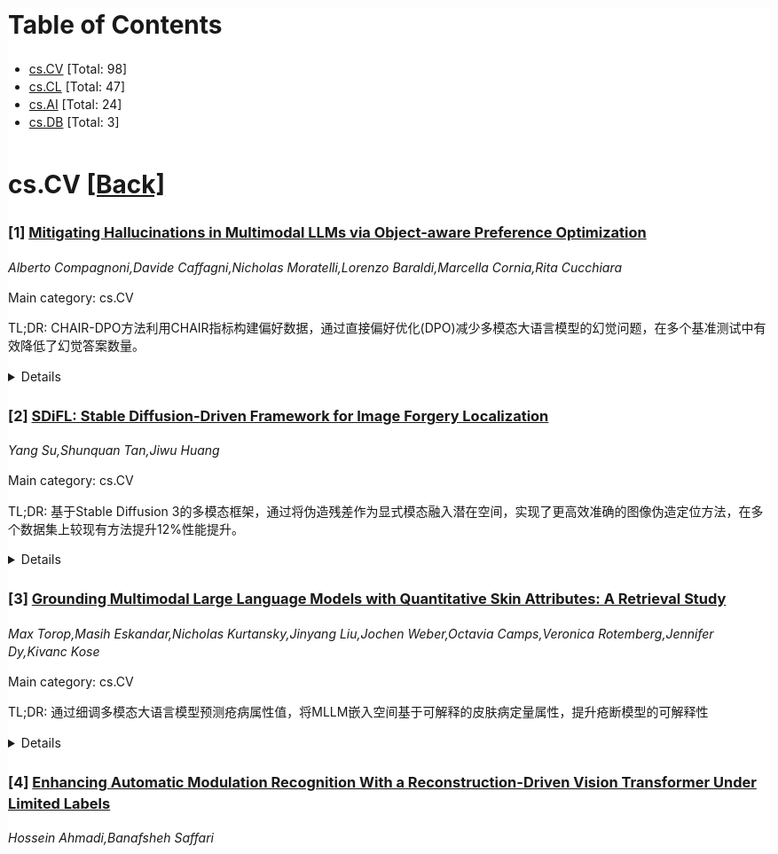 <div id=toc></div>

# Table of Contents

- [cs.CV](#cs.CV) [Total: 98]
- [cs.CL](#cs.CL) [Total: 47]
- [cs.AI](#cs.AI) [Total: 24]
- [cs.DB](#cs.DB) [Total: 3]


<div id='cs.CV'></div>

# cs.CV [[Back]](#toc)

### [1] [Mitigating Hallucinations in Multimodal LLMs via Object-aware Preference Optimization](https://arxiv.org/abs/2508.20181)
*Alberto Compagnoni,Davide Caffagni,Nicholas Moratelli,Lorenzo Baraldi,Marcella Cornia,Rita Cucchiara*

Main category: cs.CV

TL;DR: CHAIR-DPO方法利用CHAIR指标构建偏好数据，通过直接偏好优化(DPO)减少多模态大语言模型的幻觉问题，在多个基准测试中有效降低了幻觉答案数量。


<details><summary>Details</summary></details>


### [2] [SDiFL: Stable Diffusion-Driven Framework for Image Forgery Localization](https://arxiv.org/abs/2508.20182)
*Yang Su,Shunquan Tan,Jiwu Huang*

Main category: cs.CV

TL;DR: 基于Stable Diffusion 3的多模态框架，通过将伪造残差作为显式模态融入潜在空间，实现了更高效准确的图像伪造定位方法，在多个数据集上较现有方法提升12%性能提升。


<details><summary>Details</summary></details>


### [3] [Grounding Multimodal Large Language Models with Quantitative Skin Attributes: A Retrieval Study](https://arxiv.org/abs/2508.20188)
*Max Torop,Masih Eskandar,Nicholas Kurtansky,Jinyang Liu,Jochen Weber,Octavia Camps,Veronica Rotemberg,Jennifer Dy,Kivanc Kose*

Main category: cs.CV

TL;DR: 通过细调多模态大语言模型预测疮病属性值，将MLLM嵌入空间基于可解释的皮肤病定量属性，提升疮断模型的可解释性


<details><summary>Details</summary></details>


### [4] [Enhancing Automatic Modulation Recognition With a Reconstruction-Driven Vision Transformer Under Limited Labels](https://arxiv.org/abs/2508.20193)
*Hossein Ahmadi,Banafsheh Saffari*
